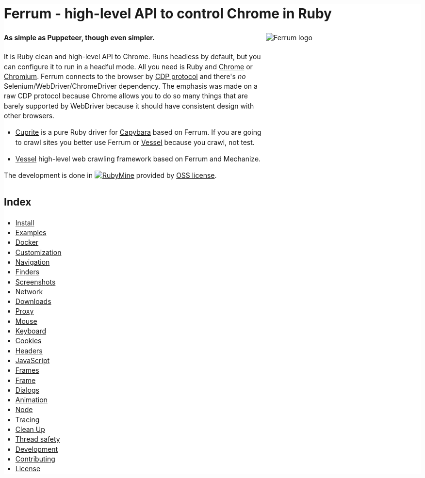 # Ferrum - high-level API to control Chrome in Ruby

<img align="right"
     width="320" height="241"
     alt="Ferrum logo"
     src="https://raw.githubusercontent.com/rubycdp/ferrum/main/logo.svg?sanitize=true">

#### As simple as Puppeteer, though even simpler.

It is Ruby clean and high-level API to Chrome. Runs headless by default, but you
can configure it to run in a headful mode. All you need is Ruby and
[Chrome](https://www.google.com/chrome/) or
[Chromium](https://www.chromium.org/). Ferrum connects to the browser by [CDP
protocol](https://chromedevtools.github.io/devtools-protocol/) and  there's _no_
Selenium/WebDriver/ChromeDriver dependency. The emphasis was made on a raw CDP
protocol because Chrome allows you to do so many things that are barely
supported by WebDriver because it should have consistent design with other
browsers.

* [Cuprite](https://github.com/rubycdp/cuprite) is a pure Ruby driver for
[Capybara](https://github.com/teamcapybara/capybara) based on Ferrum. If you are
going to crawl sites you better use Ferrum or
[Vessel](https://github.com/rubycdp/vessel) because you crawl, not test.

* [Vessel](https://github.com/rubycdp/vessel) high-level web crawling framework
based on Ferrum and Mechanize.

The development is done in [![RubyMine](https://resources.jetbrains.com/storage/products/company/brand/logos/RubyMine_icon.svg?width=10px)](https://jb.gg/ruby)
provided by [OSS license](https://jb.gg/OpenSourceSupport).

## Index

* [Install](https://github.com/rubycdp/ferrum#install)
* [Examples](https://github.com/rubycdp/ferrum#examples)
* [Docker](https://github.com/rubycdp/ferrum#docker)
* [Customization](https://github.com/rubycdp/ferrum#customization)
* [Navigation](https://github.com/rubycdp/ferrum#navigation)
* [Finders](https://github.com/rubycdp/ferrum#finders)
* [Screenshots](https://github.com/rubycdp/ferrum#screenshots)
* [Network](https://github.com/rubycdp/ferrum#network)
* [Downloads](https://github.com/rubycdp/ferrum#downloads)
* [Proxy](https://github.com/rubycdp/ferrum#proxy)
* [Mouse](https://github.com/rubycdp/ferrum#mouse)
* [Keyboard](https://github.com/rubycdp/ferrum#keyboard)
* [Cookies](https://github.com/rubycdp/ferrum#cookies)
* [Headers](https://github.com/rubycdp/ferrum#headers)
* [JavaScript](https://github.com/rubycdp/ferrum#javascript)
* [Frames](https://github.com/rubycdp/ferrum#frames)
* [Frame](https://github.com/rubycdp/ferrum#frame)
* [Dialogs](https://github.com/rubycdp/ferrum#dialogs)
* [Animation](https://github.com/rubycdp/ferrum#animation)
* [Node](https://github.com/rubycdp/ferrum#node)
* [Tracing](https://github.com/rubycdp/ferrum#tracing)
* [Clean Up](https://github.com/rubycdp/ferrum#clean-up)
* [Thread safety](https://github.com/rubycdp/ferrum#thread-safety)
* [Development](https://github.com/rubycdp/ferrum#development)
* [Contributing](https://github.com/rubycdp/ferrum#contributing)
* [License](https://github.com/rubycdp/ferrum#license)
